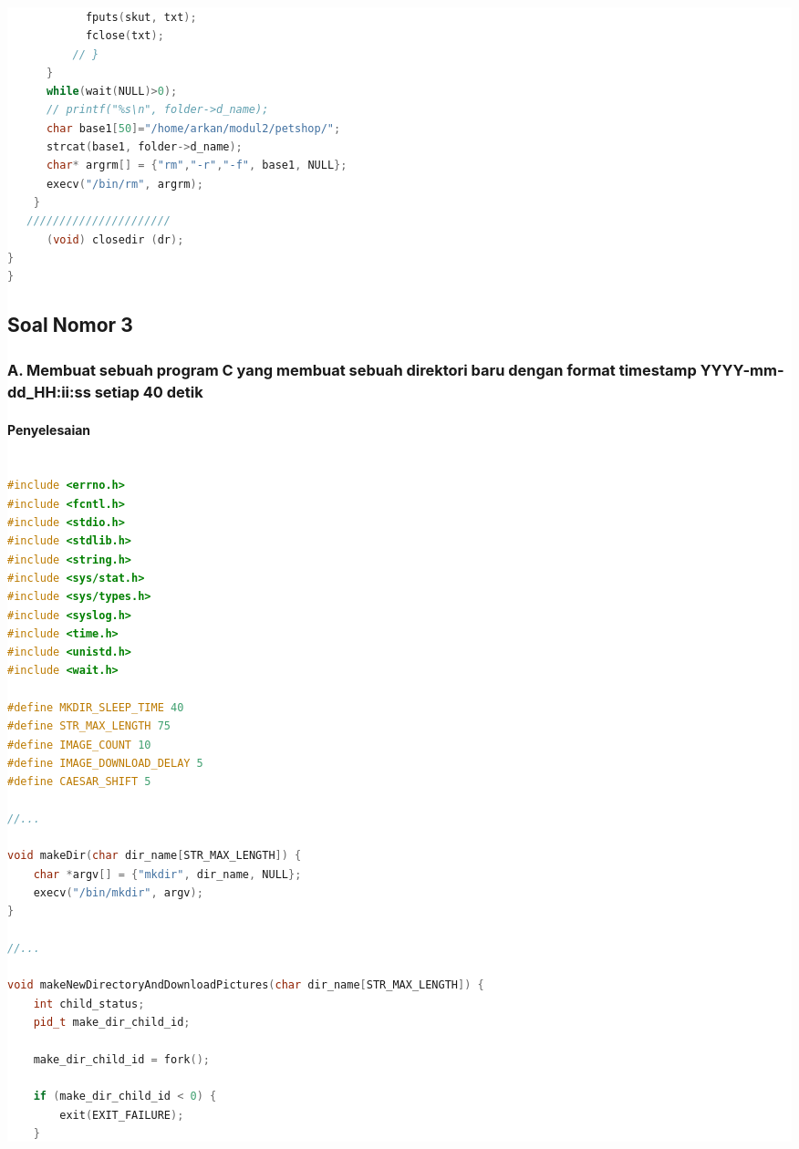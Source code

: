```C
            fputs(skut, txt);
            fclose(txt);
          // }
      }
      while(wait(NULL)>0);
      // printf("%s\n", folder->d_name);
      char base1[50]="/home/arkan/modul2/petshop/";
      strcat(base1, folder->d_name);
      char* argrm[] = {"rm","-r","-f", base1, NULL};
      execv("/bin/rm", argrm);
    }
   //////////////////////         
      (void) closedir (dr);
}
}
```

## Soal Nomor 3

### A. Membuat sebuah program C yang membuat sebuah direktori baru dengan format timestamp YYYY-mm-dd_HH:ii:ss setiap 40 detik

#### Penyelesaian

```C++

#include <errno.h>
#include <fcntl.h>
#include <stdio.h>
#include <stdlib.h>
#include <string.h>
#include <sys/stat.h>
#include <sys/types.h>
#include <syslog.h>
#include <time.h>
#include <unistd.h>
#include <wait.h>

#define MKDIR_SLEEP_TIME 40
#define STR_MAX_LENGTH 75
#define IMAGE_COUNT 10
#define IMAGE_DOWNLOAD_DELAY 5
#define CAESAR_SHIFT 5

//...

void makeDir(char dir_name[STR_MAX_LENGTH]) {
    char *argv[] = {"mkdir", dir_name, NULL};
    execv("/bin/mkdir", argv);
}

//...

void makeNewDirectoryAndDownloadPictures(char dir_name[STR_MAX_LENGTH]) {
    int child_status;
    pid_t make_dir_child_id;

    make_dir_child_id = fork();

    if (make_dir_child_id < 0) {
        exit(EXIT_FAILURE);
    }
```